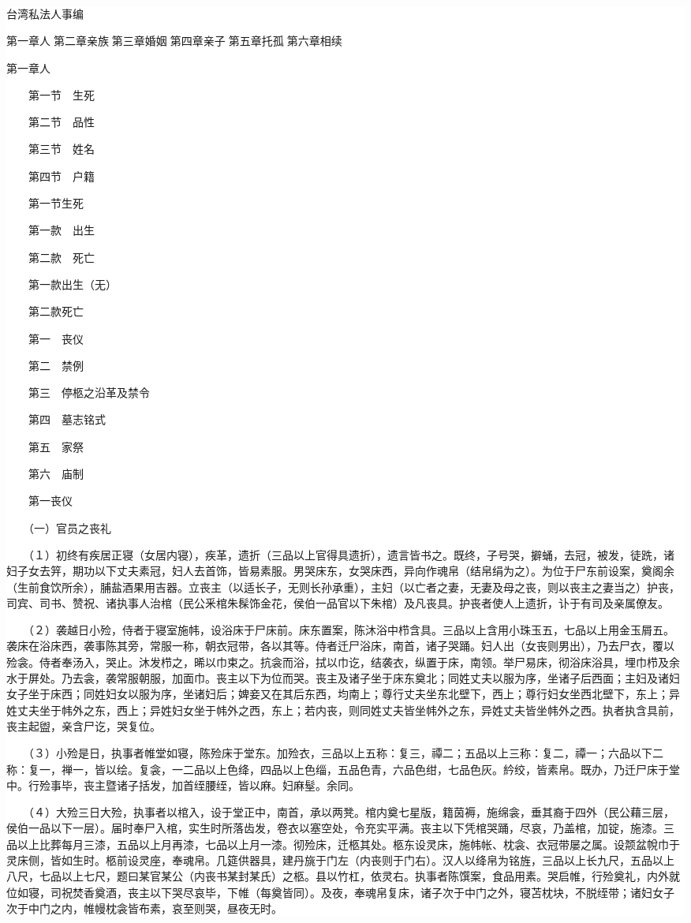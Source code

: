 台湾私法人事编

第一章人
第二章亲族
第三章婚姻
第四章亲子
第五章托孤
第六章相续
 　 
 

第一章人

　　第一节　生死

　　第二节　品性

　　第三节　姓名

　　第四节　户籍

　　第一节生死

　　第一款　出生

　　第二款　死亡

　　第一款出生（无）

　　第二款死亡

　　第一　丧仪

　　第二　禁例

　　第三　停柩之沿革及禁令

　　第四　墓志铭式

　　第五　家祭

　　第六　庙制

　　第一丧仪

　　（一）官员之丧礼

　　（１）初终有疾居正寝（女居内寝），疾革，遗折（三品以上官得具遗折），遗言皆书之。既终，子号哭，擗蛹，去冠，被发，徒跣，诸妇子女去笄，期功以下丈夫素冠，妇人去首饰，皆易素服。男哭床东，女哭床西，异向作魂帛（结帛绢为之）。为位于尸东前设案，奠阁余（生前食饮所余），脯盐酒果用吉器。立丧主（以适长子，无则长孙承重），主妇（以亡者之妻，无妻及母之丧，则以丧主之妻当之）护丧，司宾、司书、赞祝、诸执事人治棺（民公釆棺朱髹饰金花，侯伯一品官以下朱棺）及凡丧具。护丧者使人上遗折，讣于有司及亲属僚友。

　　（２）袭越日小殓，侍者于寝室施帏，设浴床于尸床前。床东置案，陈沐浴中栉含具。三品以上含用小珠玉五，七品以上用金玉屑五。袭床在浴床西，袭事陈其旁，常服一称，朝衣冠带，各以其等。侍者迁尸浴床，南首，诸子哭踊。妇人出（女丧则男出），乃去尸衣，覆以殓衾。侍者奉汤入，哭止。沐发栉之，晞以巾束之。抗衾而浴，拭以巾讫，结袭衣，纵置于床，南领。举尸易床，彻浴床浴具，埋巾栉及余水于屏处。乃去衾，袭常服朝服，加面巾。丧主以下为位而哭。丧主及诸子坐于床东奠北；同姓丈夫以服为序，坐诸子后西面；主妇及诸妇女子坐于床西；同姓妇女以服为序，坐诸妇后；婢妾又在其后东西，均南上；尊行丈夫坐东北壁下，西上；尊行妇女坐西北壁下，东上；异姓丈夫坐于帏外之东，西上；异姓妇女坐于帏外之西，东上；若内丧，则同姓丈夫皆坐帏外之东，异姓丈夫皆坐帏外之西。执者执含具前，丧主起盥，亲含尸讫，哭复位。

　　（３）小殓是日，执事者帷堂如寝，陈殓床于堂东。加殓衣，三品以上五称：复三，禫二；五品以上三称：复二，禫一；六品以下二称：复一，禅一，皆以绘。复衾，一二品以上色绛，四品以上色缁，五品色青，六品色绀，七品色灰。紟绞，皆素帛。既办，乃迁尸床于堂中。行殓事毕，丧主暨诸子括发，加首绖腰绖，皆以麻。妇麻髽。余同。

　　（４）大殓三日大殓，执事者以棺入，设于堂正中，南首，承以两凳。棺内奠七星版，籍茵褥，施绵衾，垂其裔于四外（民公藉三层，侯伯一品以下一层）。届时奉尸入棺，实生时所落齿发，卷衣以塞空处，令充实平满。丧主以下凭棺哭踊，尽哀，乃盖棺，加锭，施漆。三品以上比葬每月三漆，五品以上月再漆，七品以上月一漆。彻殓床，迁柩其处。柩东设灵床，施帏帐、枕衾、衣冠带屡之属。设颒盆帨巾于灵床侧，皆如生时。柩前设灵座，奉魂帛。几筵供器具，建丹旐于门左（内丧则于门右）。汉人以绛帛为铭旌，三品以上长九尺，五品以上八尺，七品以上七尺，题曰某官某公（内丧书某封某氏）之柩。县以竹杠，依灵右。执事者陈馔案，食品用素。哭启帷，行殓奠礼，内外就位如寝，司祝焚香奠酒，丧主以下哭尽哀毕，下帷（每奠皆同）。及夜，奉魂帛复床，诸子次于中门之外，寝苫枕块，不脱绖带；诸妇女子次于中门之内，帷幔枕衾皆布素，哀至则哭，昼夜无时。
